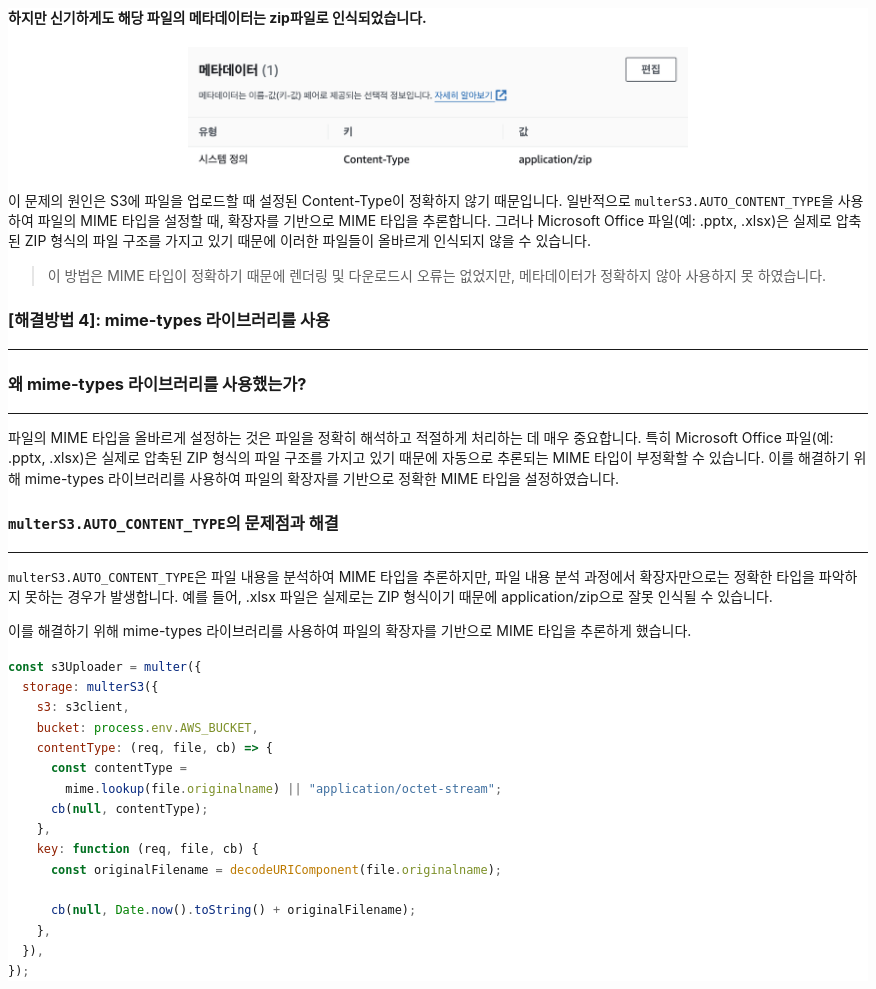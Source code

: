#### 하지만 신기하게도 해당 파일의 메타데이터는 zip파일로 인식되었습니다.

<p align="center">
  <img width="500" src="public/auto_content_type.png">
</p>

이 문제의 원인은 S3에 파일을 업로드할 때 설정된 Content-Type이 정확하지 않기 때문입니다. 일반적으로 `multerS3.AUTO_CONTENT_TYPE`을 사용하여 파일의 MIME 타입을 설정할 때, 확장자를 기반으로 MIME 타입을 추론합니다. 그러나 Microsoft Office 파일(예: .pptx, .xlsx)은 실제로 압축된 ZIP 형식의 파일 구조를 가지고 있기 때문에 이러한 파일들이 올바르게 인식되지 않을 수 있습니다.

> 이 방법은 MIME 타입이 정확하기 때문에 렌더링 및 다운로드시 오류는 없었지만, 메타데이터가 정확하지 않아 사용하지 못 하였습니다.

### [해결방법 4]: mime-types 라이브러리를 사용
---

### 왜 mime-types 라이브러리를 사용했는가?
---

파일의 MIME 타입을 올바르게 설정하는 것은 파일을 정확히 해석하고 적절하게 처리하는 데 매우 중요합니다. 특히 Microsoft Office 파일(예: .pptx, .xlsx)은 실제로 압축된 ZIP 형식의 파일 구조를 가지고 있기 때문에 자동으로 추론되는 MIME 타입이 부정확할 수 있습니다. 이를 해결하기 위해 mime-types 라이브러리를 사용하여 파일의 확장자를 기반으로 정확한 MIME 타입을 설정하였습니다.

### `multerS3.AUTO_CONTENT_TYPE`의 문제점과 해결
---

`multerS3.AUTO_CONTENT_TYPE`은 파일 내용을 분석하여 MIME 타입을 추론하지만, 파일 내용 분석 과정에서 확장자만으로는 정확한 타입을 파악하지 못하는 경우가 발생합니다. 예를 들어, .xlsx 파일은 실제로는 ZIP 형식이기 때문에 application/zip으로 잘못 인식될 수 있습니다.

이를 해결하기 위해 mime-types 라이브러리를 사용하여 파일의 확장자를 기반으로 MIME 타입을 추론하게 했습니다.

```jsx
const s3Uploader = multer({
  storage: multerS3({
    s3: s3client,
    bucket: process.env.AWS_BUCKET,
    contentType: (req, file, cb) => {
      const contentType =
        mime.lookup(file.originalname) || "application/octet-stream";
      cb(null, contentType);
    },
    key: function (req, file, cb) {
      const originalFilename = decodeURIComponent(file.originalname);

      cb(null, Date.now().toString() + originalFilename);
    },
  }),
});
```
